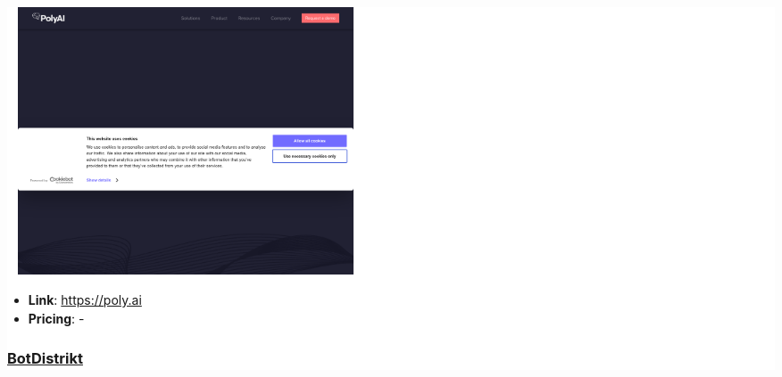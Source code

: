    <img src="media/Poly.ai.png" width="400" height="300">
</a>
 
- **Link**: https://poly.ai
- **Pricing**: -

### [BotDistrikt](https://www.botdistrikt.com)
<a href="https://www.botdistrikt.com">